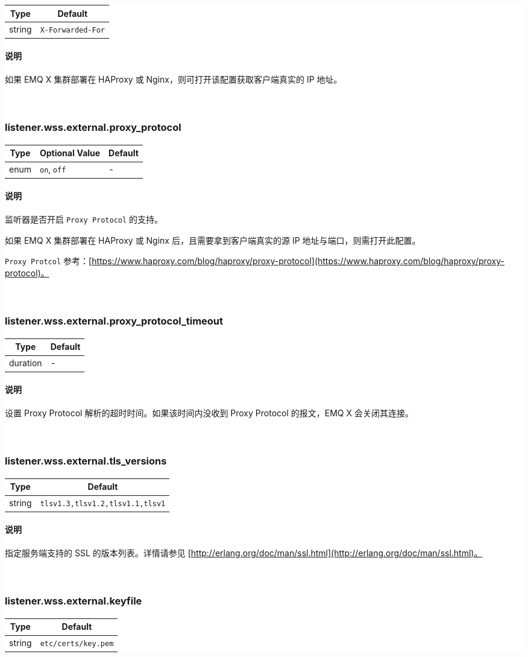 | Type   | Default           |
| ------ | ----------------- |
| string | `X-Forwarded-For` |

#### 说明

如果 EMQ X 集群部署在 HAProxy 或 Nginx，则可打开该配置获取客户端真实的 IP 地址。

<br />

### listener.wss.external.proxy_protocol

| Type    | Optional Value | Default |
| ------- | -------------- | ------- |
| enum    | `on`, `off`    | -       |

#### 说明

监听器是否开启 `Proxy Protocol` 的支持。

如果 EMQ X 集群部署在 HAProxy 或 Nginx 后，且需要拿到客户端真实的源 IP 地址与端口，则需打开此配置。

`Proxy Protcol` 参考：[https://www.haproxy.com/blog/haproxy/proxy-protocol](https://www.haproxy.com/blog/haproxy/proxy-protocol)。

<br />

### listener.wss.external.proxy_protocol_timeout

| Type     | Default |
| -------- | ------- |
| duration | -       |

#### 说明

设置 Proxy Protocol 解析的超时时间。如果该时间内没收到 Proxy Protocol 的报文，EMQ X 会关闭其连接。

<br />

### listener.wss.external.tls_versions

| Type   | Default                |
| ------ | ----------------------- |
| string | `tlsv1.3,tlsv1.2,tlsv1.1,tlsv1` |

#### 说明

指定服务端支持的 SSL 的版本列表。详情请参见 [http://erlang.org/doc/man/ssl.html](http://erlang.org/doc/man/ssl.html)。

<br />

### listener.wss.external.keyfile

| Type   | Default             |
| ------ | ------------------- |
| string | `etc/certs/key.pem` |
